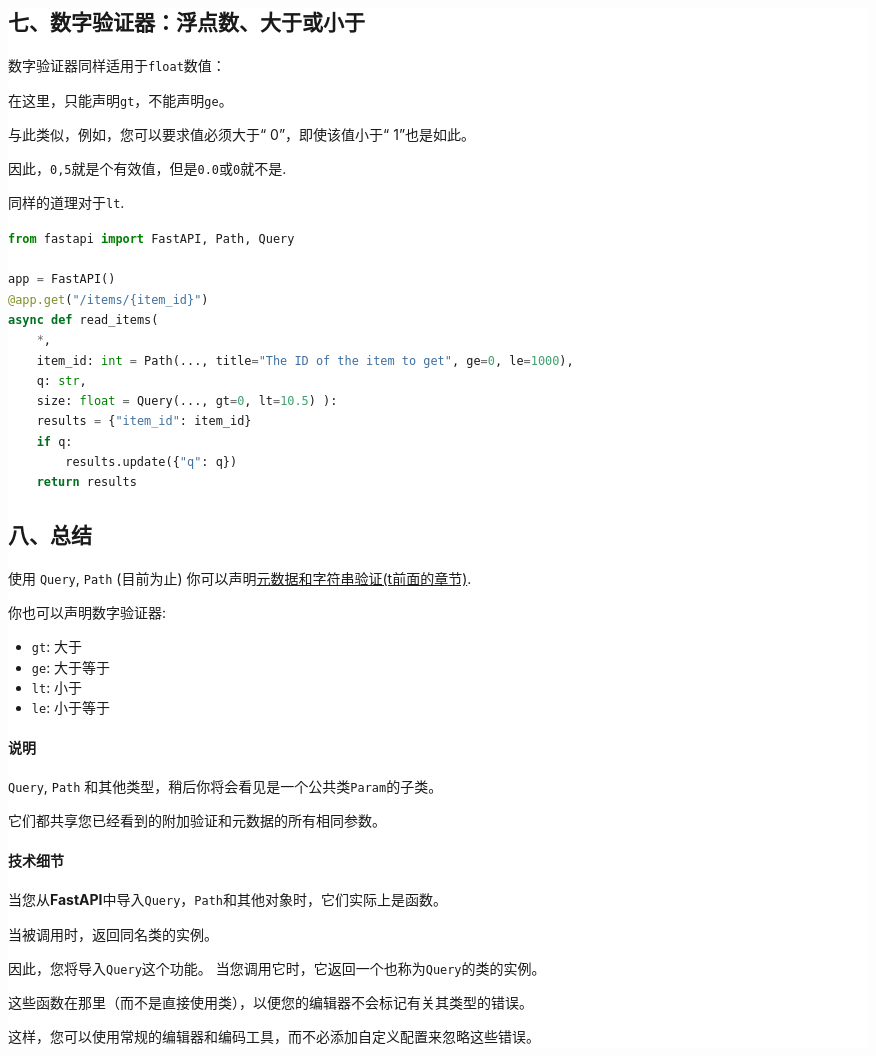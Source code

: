 ## 七、数字验证器：浮点数、大于或小于

数字验证器同样适用于`float`数值：

在这里，只能声明`gt`，不能声明`ge`。

与此类似，例如，您可以要求值必须大于“ 0”，即使该值小于“ 1”也是如此。

因此，`0,5`就是个有效值，但是`0.0`或`0`就不是.

同样的道理对于`lt`.

```python
from fastapi import FastAPI, Path, Query

app = FastAPI()
@app.get("/items/{item_id}")
async def read_items(
    *,
    item_id: int = Path(..., title="The ID of the item to get", ge=0, le=1000),
    q: str,
    size: float = Query(..., gt=0, lt=10.5) ):
    results = {"item_id": item_id}
    if q:
        results.update({"q": q})
    return results
```

## 八、总结

使用 `Query`, `Path` (目前为止) 你可以声明[元数据和字符串验证(t前面的章节)](https://links.jianshu.com/go?to=https%3A%2F%2Ffastapi.tiangolo.com%2Ftutorial%2Fquery-params-str-validations).

你也可以声明数字验证器:

- `gt`: 大于
- `ge`: 大于等于
- `lt`: 小于
- `le`: 小于等于

#### 说明

`Query`, `Path` 和其他类型，稍后你将会看见是一个公共类`Param`的子类。

它们都共享您已经看到的附加验证和元数据的所有相同参数。

#### 技术细节

当您从**FastAPI**中导入`Query`，`Path`和其他对象时，它们实际上是函数。

当被调用时，返回同名类的实例。

因此，您将导入`Query`这个功能。 当您调用它时，它返回一个也称为`Query`的类的实例。

这些函数在那里（而不是直接使用类），以便您的编辑器不会标记有关其类型的错误。

这样，您可以使用常规的编辑器和编码工具，而不必添加自定义配置来忽略这些错误。
